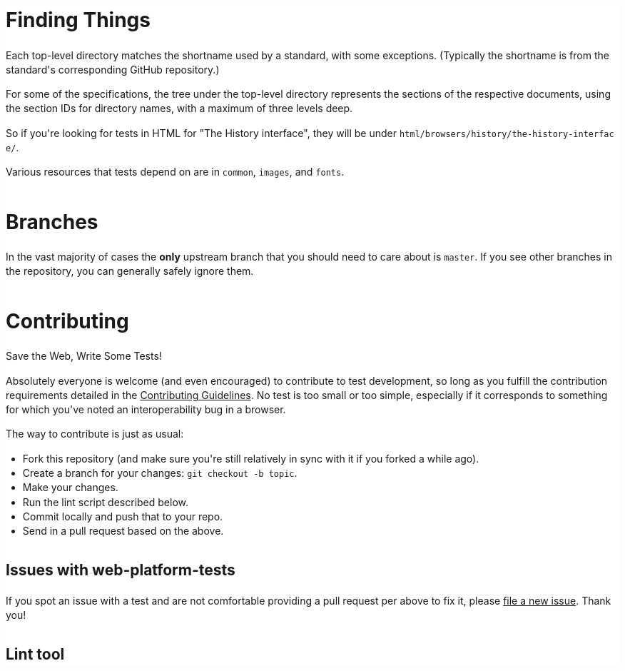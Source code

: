 Finding Things
==============

Each top-level directory matches the shortname used by a standard, with
some exceptions. (Typically the shortname is from the standard's
corresponding GitHub repository.)

For some of the specifications, the tree under the top-level directory
represents the sections of the respective documents, using the section
IDs for directory names, with a maximum of three levels deep.

So if you're looking for tests in HTML for "The History interface",
they will be under `html/browsers/history/the-history-interface/`.

Various resources that tests depend on are in `common`, `images`, and
`fonts`.

Branches
========

In the vast majority of cases the **only** upstream branch that you
should need to care about is `master`. If you see other branches in
the repository, you can generally safely ignore them.

Contributing
============

Save the Web, Write Some Tests!

Absolutely everyone is welcome (and even encouraged) to contribute to
test development, so long as you fulfill the contribution requirements
detailed in the [Contributing Guidelines][contributing]. No test is
too small or too simple, especially if it corresponds to something for
which you've noted an interoperability bug in a browser.

The way to contribute is just as usual:

* Fork this repository (and make sure you're still relatively in sync
  with it if you forked a while ago).
* Create a branch for your changes:
  `git checkout -b topic`.
* Make your changes.
* Run the lint script described below.
* Commit locally and push that to your repo.
* Send in a pull request based on the above.

Issues with web-platform-tests
------------------------------

If you spot an issue with a test and are not comfortable providing a
pull request per above to fix it, please
[file a new issue](https://github.com/w3c/web-platform-tests/issues/new).
Thank you!

Lint tool
---------


[lint-tool]: http://web-platform-tests.org/writing-tests/lint-tool.html
[contributing]: https://github.com/w3c/web-platform-tests/blob/master/CONTRIBUTING.md
[ircw3org]: https://www.w3.org/wiki/IRC
[ircarchive]: http://logs.glob.uno/?c=w3%23testing
[mailarchive]: https://lists.w3.org/Archives/Public/public-test-infra/